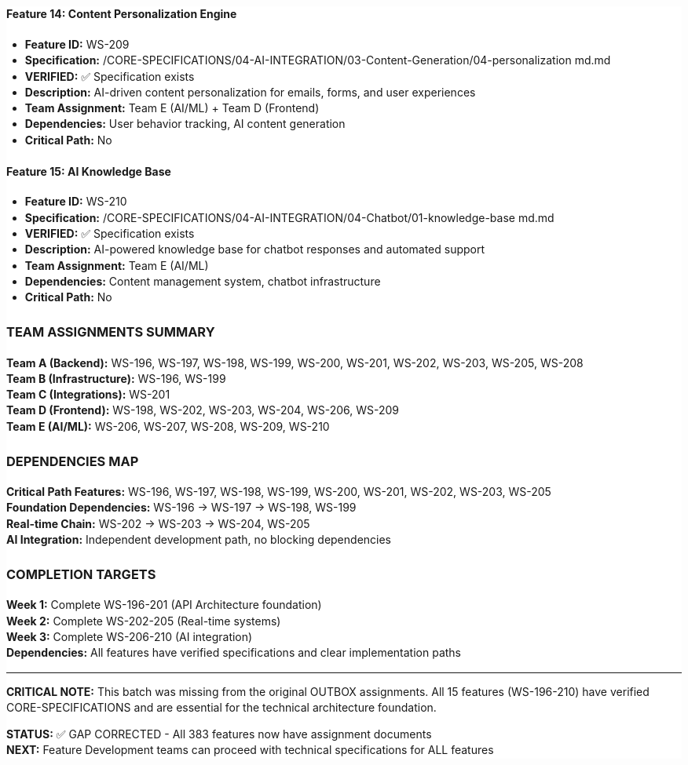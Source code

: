 #### Feature 14: Content Personalization Engine
- **Feature ID:** WS-209
- **Specification:** /CORE-SPECIFICATIONS/04-AI-INTEGRATION/03-Content-Generation/04-personalization md.md
- **VERIFIED:** ✅ Specification exists
- **Description:** AI-driven content personalization for emails, forms, and user experiences
- **Team Assignment:** Team E (AI/ML) + Team D (Frontend)
- **Dependencies:** User behavior tracking, AI content generation
- **Critical Path:** No

#### Feature 15: AI Knowledge Base
- **Feature ID:** WS-210
- **Specification:** /CORE-SPECIFICATIONS/04-AI-INTEGRATION/04-Chatbot/01-knowledge-base md.md
- **VERIFIED:** ✅ Specification exists
- **Description:** AI-powered knowledge base for chatbot responses and automated support
- **Team Assignment:** Team E (AI/ML)
- **Dependencies:** Content management system, chatbot infrastructure
- **Critical Path:** No

### TEAM ASSIGNMENTS SUMMARY

**Team A (Backend):** WS-196, WS-197, WS-198, WS-199, WS-200, WS-201, WS-202, WS-203, WS-205, WS-208  
**Team B (Infrastructure):** WS-196, WS-199  
**Team C (Integrations):** WS-201  
**Team D (Frontend):** WS-198, WS-202, WS-203, WS-204, WS-206, WS-209  
**Team E (AI/ML):** WS-206, WS-207, WS-208, WS-209, WS-210

### DEPENDENCIES MAP

**Critical Path Features:** WS-196, WS-197, WS-198, WS-199, WS-200, WS-201, WS-202, WS-203, WS-205  
**Foundation Dependencies:** WS-196 → WS-197 → WS-198, WS-199  
**Real-time Chain:** WS-202 → WS-203 → WS-204, WS-205  
**AI Integration:** Independent development path, no blocking dependencies

### COMPLETION TARGETS

**Week 1:** Complete WS-196-201 (API Architecture foundation)  
**Week 2:** Complete WS-202-205 (Real-time systems)  
**Week 3:** Complete WS-206-210 (AI integration)  
**Dependencies:** All features have verified specifications and clear implementation paths

---

**CRITICAL NOTE:** This batch was missing from the original OUTBOX assignments. All 15 features (WS-196-210) have verified CORE-SPECIFICATIONS and are essential for the technical architecture foundation.

**STATUS:** ✅ GAP CORRECTED - All 383 features now have assignment documents  
**NEXT:** Feature Development teams can proceed with technical specifications for ALL features